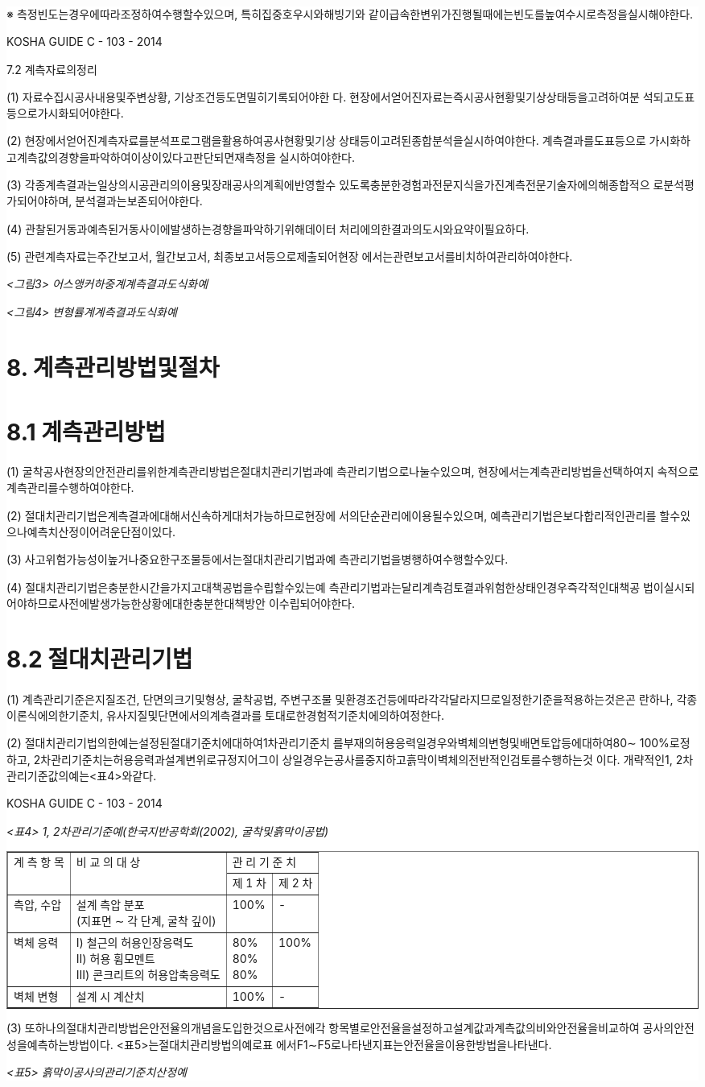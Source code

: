 ※ 측정빈도는경우에따라조정하여수행할수있으며, 특히집중호우시와해빙기와 같이급속한변위가진행될때에는빈도를높여수시로측정을실시해야한다.

KOSHA GUIDE C - 103 - 2014

7.2 계측자료의정리

(1) 자료수집시공사내용및주변상황, 기상조건등도면밀히기록되어야한 다. 현장에서얻어진자료는즉시공사현황및기상상태등을고려하여분 석되고도표등으로가시화되어야한다.

(2) 현장에서얻어진계측자료를분석프로그램을활용하여공사현황및기상 상태등이고려된종합분석을실시하여야한다. 계측결과를도표등으로 가시화하고계측값의경향을파악하여이상이있다고판단되면재측정을 실시하여야한다.

(3) 각종계측결과는일상의시공관리의이용및장래공사의계획에반영할수 있도록충분한경험과전문지식을가진계측전문기술자에의해종합적으 로분석평가되어야하며, 분석결과는보존되어야한다.

(4) 관찰된거동과예측된거동사이에발생하는경향을파악하기위해데이터 처리에의한결과의도시와요약이필요하다.

(5) 관련계측자료는주간보고서, 월간보고서, 최종보고서등으로제출되어현장 에서는관련보고서를비치하여관리하여야한다.

_<그림3> 어스앵커하중계계측결과도식화예_

_<그림4> 변형률계계측결과도식화예_

# 8. 계측관리방법및절차

# 8.1 계측관리방법

(1) 굴착공사현장의안전관리를위한계측관리방법은절대치관리기법과예 측관리기법으로나눌수있으며, 현장에서는계측관리방법을선택하여지 속적으로계측관리를수행하여야한다.

(2) 절대치관리기법은계측결과에대해서신속하게대처가능하므로현장에 서의단순관리에이용될수있으며, 예측관리기법은보다합리적인관리를 할수있으나예측치산정이어려운단점이있다.

(3) 사고위험가능성이높거나중요한구조물등에서는절대치관리기법과예 측관리기법을병행하여수행할수있다.

(4) 절대치관리기법은충분한시간을가지고대책공법을수립할수있는예 측관리기법과는달리계측검토결과위험한상태인경우즉각적인대책공 법이실시되어야하므로사전에발생가능한상황에대한충분한대책방안 이수립되어야한다.

# 8.2 절대치관리기법

(1) 계측관리기준은지질조건, 단면의크기및형상, 굴착공법, 주변구조물 및환경조건등에따라각각달라지므로일정한기준을적용하는것은곤 란하나, 각종이론식에의한기준치, 유사지질및단면에서의계측결과를 토대로한경험적기준치에의하여정한다.

(2) 절대치관리기법의한예는설정된절대기준치에대하여1차관리기준치 를부재의허용응력일경우와벽체의변형및배면토압등에대하여80∼ 100%로정하고, 2차관리기준치는허용응력과설계변위로규정지어그이 상일경우는공사를중지하고흙막이벽체의전반적인검토를수행하는것 이다. 개략적인1, 2차관리기준값의예는<표4>와같다.

KOSHA GUIDE C - 103 - 2014

_<표4> 1, 2차관리기준예(한국지반공학회(2002), 굴착및흙막이공법)_

<table border="1"><tr><td rowspan="2">계 측 항 목</td><td rowspan="2">비 교 의 대 상</td><td colspan="2">관 리 기 준 치</td></tr><tr><td>제 1 차</td><td>제 2 차</td></tr><tr><td>측압, 수압</td><td>설계 측압 분포<br>(지표면 ∼ 각 단계, 굴착 깊이)</td><td>100%</td><td>-</td></tr><tr><td>벽체 응력</td><td>Ⅰ) 철근의 허용인장응력도<br>Ⅱ) 허용 휨모멘트<br>Ⅲ) 콘크리트의 허용압축응력도</td><td>80%<br>80%<br>80%</td><td>100%</td></tr><tr><td>벽체 변형</td><td>설계 시 계산치</td><td>100%</td><td>-</td></tr></table>

(3) 또하나의절대치관리방법은안전율의개념을도입한것으로사전에각 항목별로안전율을설정하고설계값과계측값의비와안전율을비교하여 공사의안전성을예측하는방법이다. <표5>는절대치관리방법의예로표 에서F1∼F5로나타낸지표는안전율을이용한방법을나타낸다.

_<표5> 흙막이공사의관리기준치산정예_

